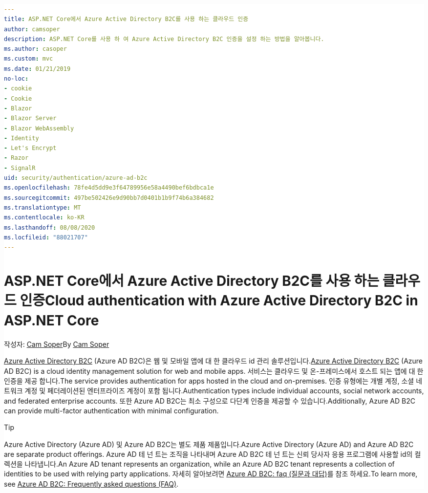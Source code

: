 ```yaml
---
title: ASP.NET Core에서 Azure Active Directory B2C를 사용 하는 클라우드 인증
author: camsoper
description: ASP.NET Core를 사용 하 여 Azure Active Directory B2C 인증을 설정 하는 방법을 알아봅니다.
ms.author: casoper
ms.custom: mvc
ms.date: 01/21/2019
no-loc:
- cookie
- Cookie
- Blazor
- Blazor Server
- Blazor WebAssembly
- Identity
- Let's Encrypt
- Razor
- SignalR
uid: security/authentication/azure-ad-b2c
ms.openlocfilehash: 78fe4d5dd9e3f64789956e58a4490bef6bdbca1e
ms.sourcegitcommit: 497be502426e9d90bb7d0401b1b9f74b6a384682
ms.translationtype: MT
ms.contentlocale: ko-KR
ms.lasthandoff: 08/08/2020
ms.locfileid: "88021707"
---
```

# <a name="cloud-authentication-with-azure-active-directory-b2c-in-aspnet-core"></a><span data-ttu-id="6fec7-103">ASP.NET Core에서 Azure Active Directory B2C를 사용 하는 클라우드 인증</span><span class="sxs-lookup"><span data-stu-id="6fec7-103">Cloud authentication with Azure Active Directory B2C in ASP.NET Core</span></span>

<span data-ttu-id="6fec7-104">작성자: [Cam Soper](https://twitter.com/camsoper)</span><span class="sxs-lookup"><span data-stu-id="6fec7-104">By [Cam Soper](https://twitter.com/camsoper)</span></span>

<span data-ttu-id="6fec7-105">[Azure Active Directory B2C](/azure/active-directory-b2c/active-directory-b2c-overview) (Azure AD B2C)은 웹 및 모바일 앱에 대 한 클라우드 id 관리 솔루션입니다.</span><span class="sxs-lookup"><span data-stu-id="6fec7-105">[Azure Active Directory B2C](/azure/active-directory-b2c/active-directory-b2c-overview) (Azure AD B2C) is a cloud identity management solution for web and mobile apps.</span></span> <span data-ttu-id="6fec7-106">서비스는 클라우드 및 온-프레미스에서 호스트 되는 앱에 대 한 인증을 제공 합니다.</span><span class="sxs-lookup"><span data-stu-id="6fec7-106">The service provides authentication for apps hosted in the cloud and on-premises.</span></span> <span data-ttu-id="6fec7-107">인증 유형에는 개별 계정, 소셜 네트워크 계정 및 페더레이션된 엔터프라이즈 계정이 포함 됩니다.</span><span class="sxs-lookup"><span data-stu-id="6fec7-107">Authentication types include individual accounts, social network accounts, and federated enterprise accounts.</span></span> <span data-ttu-id="6fec7-108">또한 Azure AD B2C는 최소 구성으로 다단계 인증을 제공할 수 있습니다.</span><span class="sxs-lookup"><span data-stu-id="6fec7-108">Additionally, Azure AD B2C can provide multi-factor authentication with minimal configuration.</span></span>

> [!TIP]
> <span data-ttu-id="6fec7-109">Azure Active Directory (Azure AD) 및 Azure AD B2C는 별도 제품 제품입니다.</span><span class="sxs-lookup"><span data-stu-id="6fec7-109">Azure Active Directory (Azure AD) and Azure AD B2C are separate product offerings.</span></span> <span data-ttu-id="6fec7-110">Azure AD 테 넌 트는 조직을 나타내며 Azure AD B2C 테 넌 트는 신뢰 당사자 응용 프로그램에 사용할 id의 컬렉션을 나타냅니다.</span><span class="sxs-lookup"><span data-stu-id="6fec7-110">An Azure AD tenant represents an organization, while an Azure AD B2C tenant represents a collection of identities to be used with relying party applications.</span></span> <span data-ttu-id="6fec7-111">자세히 알아보려면 [Azure AD B2C: faq (질문과 대답)](/azure/active-directory-b2c/active-directory-b2c-faqs)를 참조 하세요.</span><span class="sxs-lookup"><span data-stu-id="6fec7-111">To learn more, see [Azure AD B2C: Frequently asked questions (FAQ)](/azure/active-directory-b2c/active-directory-b2c-faqs).</span></span>

